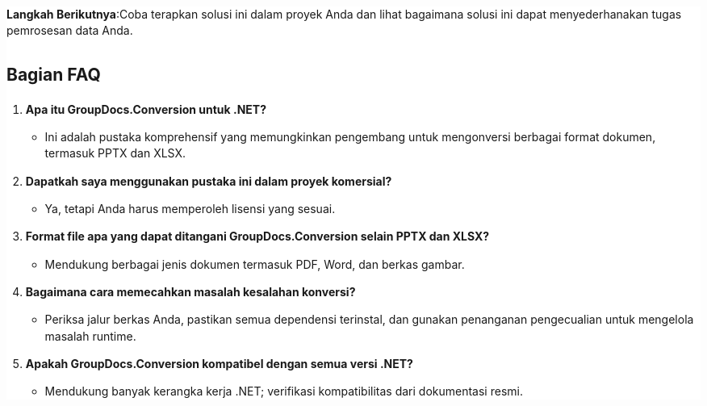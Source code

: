 **Langkah Berikutnya**:Coba terapkan solusi ini dalam proyek Anda dan lihat bagaimana solusi ini dapat menyederhanakan tugas pemrosesan data Anda.

## Bagian FAQ
1. **Apa itu GroupDocs.Conversion untuk .NET?**
   - Ini adalah pustaka komprehensif yang memungkinkan pengembang untuk mengonversi berbagai format dokumen, termasuk PPTX dan XLSX.
  
2. **Dapatkah saya menggunakan pustaka ini dalam proyek komersial?**
   - Ya, tetapi Anda harus memperoleh lisensi yang sesuai.

3. **Format file apa yang dapat ditangani GroupDocs.Conversion selain PPTX dan XLSX?**
   - Mendukung berbagai jenis dokumen termasuk PDF, Word, dan berkas gambar.
  
4. **Bagaimana cara memecahkan masalah kesalahan konversi?**
   - Periksa jalur berkas Anda, pastikan semua dependensi terinstal, dan gunakan penanganan pengecualian untuk mengelola masalah runtime.

5. **Apakah GroupDocs.Conversion kompatibel dengan semua versi .NET?**
   - Mendukung banyak kerangka kerja .NET; verifikasi kompatibilitas dari dokumentasi resmi.
